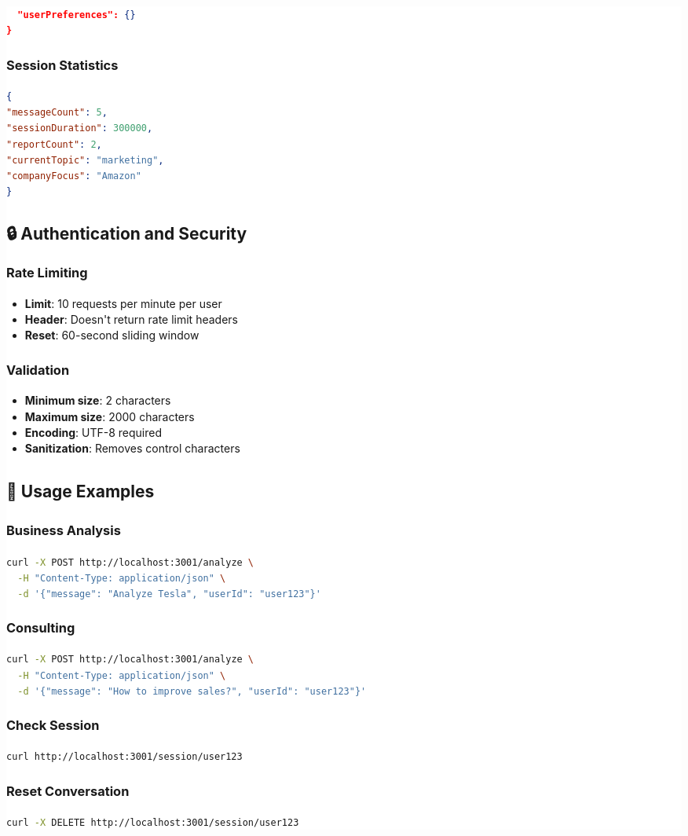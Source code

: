 ```json
  "userPreferences": {}
}
```

### **Session Statistics**
```json
{
"messageCount": 5,
"sessionDuration": 300000,
"reportCount": 2,
"currentTopic": "marketing",
"companyFocus": "Amazon"
}
```

## 🔒 **Authentication and Security**

### **Rate Limiting**
- **Limit**: 10 requests per minute per user
- **Header**: Doesn't return rate limit headers
- **Reset**: 60-second sliding window

### **Validation**
- **Minimum size**: 2 characters
- **Maximum size**: 2000 characters
- **Encoding**: UTF-8 required
- **Sanitization**: Removes control characters

## 📝 **Usage Examples**

### **Business Analysis**
```bash
curl -X POST http://localhost:3001/analyze \
  -H "Content-Type: application/json" \
  -d '{"message": "Analyze Tesla", "userId": "user123"}'
```

### **Consulting**
```bash
curl -X POST http://localhost:3001/analyze \
  -H "Content-Type: application/json" \
  -d '{"message": "How to improve sales?", "userId": "user123"}'
```

### **Check Session**
```bash
curl http://localhost:3001/session/user123
```

### **Reset Conversation**
```bash
curl -X DELETE http://localhost:3001/session/user123
```
